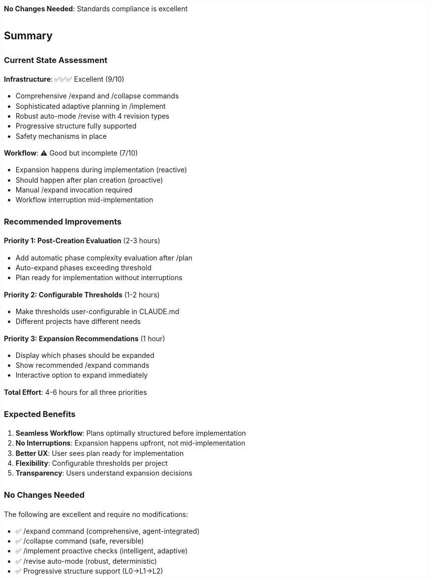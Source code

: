 **No Changes Needed**: Standards compliance is excellent

## Summary

### Current State Assessment

**Infrastructure**: ✅✅✅ Excellent (9/10)
- Comprehensive /expand and /collapse commands
- Sophisticated adaptive planning in /implement
- Robust auto-mode /revise with 4 revision types
- Progressive structure fully supported
- Safety mechanisms in place

**Workflow**: ⚠ Good but incomplete (7/10)
- Expansion happens during implementation (reactive)
- Should happen after plan creation (proactive)
- Manual /expand invocation required
- Workflow interruption mid-implementation

### Recommended Improvements

**Priority 1: Post-Creation Evaluation** (2-3 hours)
- Add automatic phase complexity evaluation after /plan
- Auto-expand phases exceeding threshold
- Plan ready for implementation without interruptions

**Priority 2: Configurable Thresholds** (1-2 hours)
- Make thresholds user-configurable in CLAUDE.md
- Different projects have different needs

**Priority 3: Expansion Recommendations** (1 hour)
- Display which phases should be expanded
- Show recommended /expand commands
- Interactive option to expand immediately

**Total Effort**: 4-6 hours for all three priorities

### Expected Benefits

1. **Seamless Workflow**: Plans optimally structured before implementation
2. **No Interruptions**: Expansion happens upfront, not mid-implementation
3. **Better UX**: User sees plan ready for implementation
4. **Flexibility**: Configurable thresholds per project
5. **Transparency**: Users understand expansion decisions

### No Changes Needed

The following are excellent and require no modifications:
- ✅ /expand command (comprehensive, agent-integrated)
- ✅ /collapse command (safe, reversible)
- ✅ /implement proactive checks (intelligent, adaptive)
- ✅ /revise auto-mode (robust, deterministic)
- ✅ Progressive structure support (L0→L1→L2)

